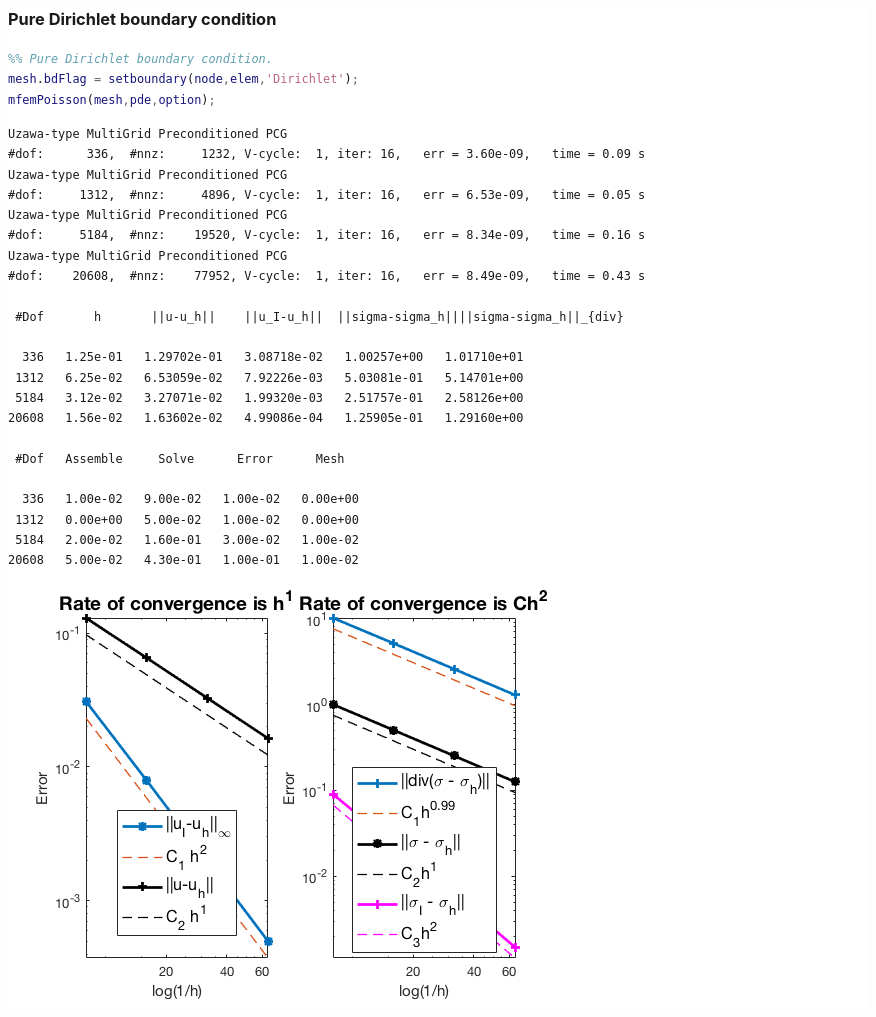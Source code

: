 

### Pure Dirichlet boundary condition


```matlab
%% Pure Dirichlet boundary condition.
mesh.bdFlag = setboundary(node,elem,'Dirichlet');
mfemPoisson(mesh,pde,option);
```

    Uzawa-type MultiGrid Preconditioned PCG 
    #dof:      336,  #nnz:     1232, V-cycle:  1, iter: 16,   err = 3.60e-09,   time = 0.09 s
    Uzawa-type MultiGrid Preconditioned PCG 
    #dof:     1312,  #nnz:     4896, V-cycle:  1, iter: 16,   err = 6.53e-09,   time = 0.05 s
    Uzawa-type MultiGrid Preconditioned PCG 
    #dof:     5184,  #nnz:    19520, V-cycle:  1, iter: 16,   err = 8.34e-09,   time = 0.16 s
    Uzawa-type MultiGrid Preconditioned PCG 
    #dof:    20608,  #nnz:    77952, V-cycle:  1, iter: 16,   err = 8.49e-09,   time = 0.43 s
    
     #Dof       h       ||u-u_h||    ||u_I-u_h||  ||sigma-sigma_h||||sigma-sigma_h||_{div}
    
      336   1.25e-01   1.29702e-01   3.08718e-02   1.00257e+00   1.01710e+01
     1312   6.25e-02   6.53059e-02   7.92226e-03   5.03081e-01   5.14701e+00
     5184   3.12e-02   3.27071e-02   1.99320e-03   2.51757e-01   2.58126e+00
    20608   1.56e-02   1.63602e-02   4.99086e-04   1.25905e-01   1.29160e+00
    
     #Dof   Assemble     Solve      Error      Mesh    
    
      336   1.00e-02   9.00e-02   1.00e-02   0.00e+00
     1312   0.00e+00   5.00e-02   1.00e-02   0.00e+00
     5184   2.00e-02   1.60e-01   3.00e-02   1.00e-02
    20608   5.00e-02   4.30e-01   1.00e-01   1.00e-02
    
    



    
![png](PoissonRT0mfemrate_files/PoissonRT0mfemrate_17_1.png)
    